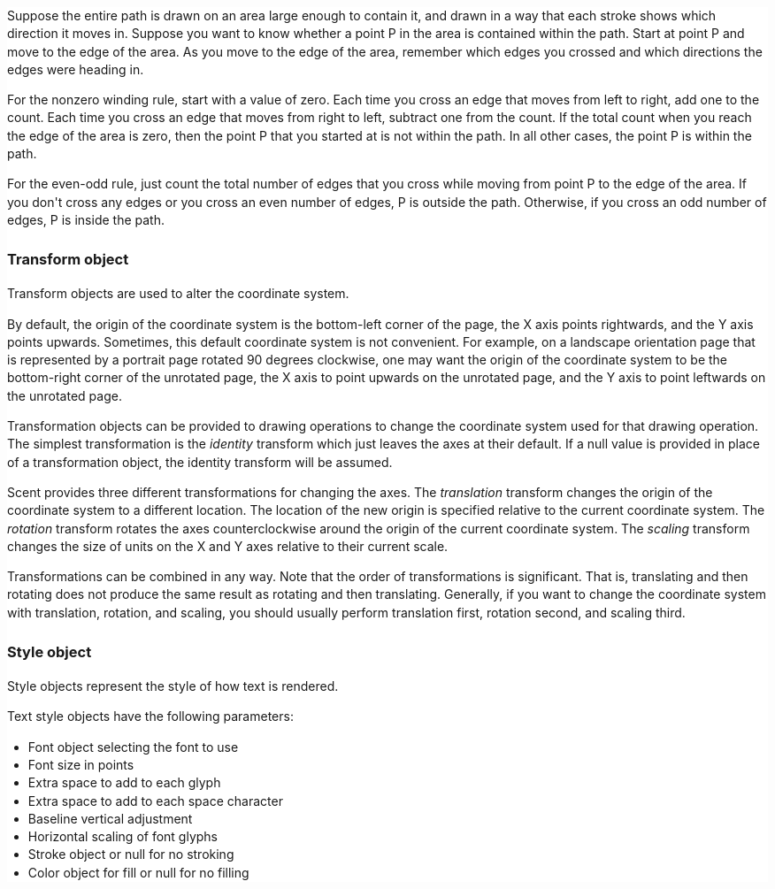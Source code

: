 Suppose the entire path is drawn on an area large enough to contain it, and drawn in a way that each stroke shows which direction it moves in.  Suppose you want to know whether a point P in the area is contained within the path.  Start at point P and move to the edge of the area.  As you move to the edge of the area, remember which edges you crossed and which directions the edges were heading in.

For the nonzero winding rule, start with a value of zero.  Each time you cross an edge that moves from left to right, add one to the count.  Each time you cross an edge that moves from right to left, subtract one from the count.  If the total count when you reach the edge of the area is zero, then the point P that you started at is not within the path.  In all other cases, the point P is within the path.

For the even-odd rule, just count the total number of edges that you cross while moving from point P to the edge of the area.  If you don't cross any edges or you cross an even number of edges, P is outside the path.  Otherwise, if you cross an odd number of edges, P is inside the path.

### Transform object

Transform objects are used to alter the coordinate system.

By default, the origin of the coordinate system is the bottom-left corner of the page, the X axis points rightwards, and the Y axis points upwards.  Sometimes, this default coordinate system is not convenient.  For example, on a landscape orientation page that is represented by a portrait page rotated 90 degrees clockwise, one may want the origin of the coordinate system to be the bottom-right corner of the unrotated page, the X axis to point upwards on the unrotated page, and the Y axis to point leftwards on the unrotated page.

Transformation objects can be provided to drawing operations to change the coordinate system used for that drawing operation.  The simplest transformation is the _identity_ transform which just leaves the axes at their default.  If a null value is provided in place of a transformation object, the identity transform will be assumed.

Scent provides three different transformations for changing the axes.  The _translation_ transform changes the origin of the coordinate system to a different location.  The location of the new origin is specified relative to the current coordinate system.  The _rotation_ transform rotates the axes counterclockwise around the origin of the current coordinate system.  The _scaling_ transform changes the size of units on the X and Y axes relative to their current scale.

Transformations can be combined in any way.  Note that the order of transformations is significant.  That is, translating and then rotating does not produce the same result as rotating and then translating.  Generally, if you want to change the coordinate system with translation, rotation, and scaling, you should usually perform translation first, rotation second, and scaling third.

### Style object

Style objects represent the style of how text is rendered.

Text style objects have the following parameters:

- Font object selecting the font to use
- Font size in points
- Extra space to add to each glyph
- Extra space to add to each space character
- Baseline vertical adjustment
- Horizontal scaling of font glyphs
- Stroke object or null for no stroking
- Color object for fill or null for no filling
